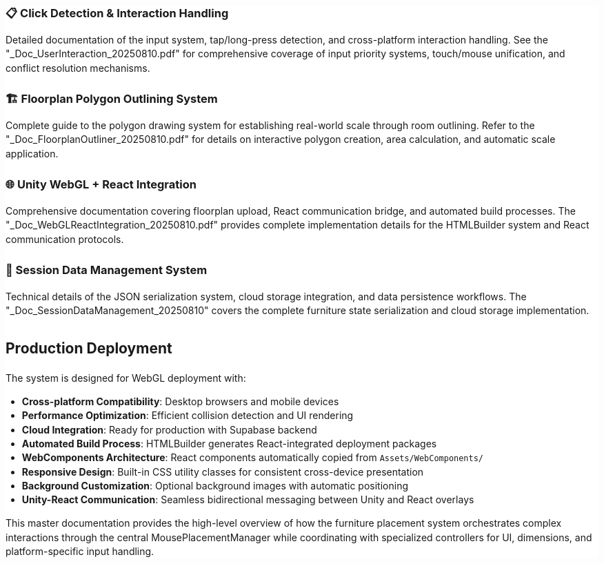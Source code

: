 ### 📋 Click Detection & Interaction Handling
Detailed documentation of the input system, tap/long-press detection, and cross-platform interaction handling. See the "_Doc_UserInteraction_20250810.pdf" for comprehensive coverage of input priority systems, touch/mouse unification, and conflict resolution mechanisms.

### 🏗️ Floorplan Polygon Outlining System
Complete guide to the polygon drawing system for establishing real-world scale through room outlining. Refer to the "_Doc_FloorplanOutliner_20250810.pdf" for details on interactive polygon creation, area calculation, and automatic scale application.

### 🌐 Unity WebGL + React Integration
Comprehensive documentation covering floorplan upload, React communication bridge, and automated build processes. The "_Doc_WebGLReactIntegration_20250810.pdf" provides complete implementation details for the HTMLBuilder system and React communication protocols.

### 💾 Session Data Management System
Technical details of the JSON serialization system, cloud storage integration, and data persistence workflows. The "_Doc_SessionDataManagement_20250810" covers the complete furniture state serialization and cloud storage implementation.

## Production Deployment

The system is designed for WebGL deployment with:
- **Cross-platform Compatibility**: Desktop browsers and mobile devices
- **Performance Optimization**: Efficient collision detection and UI rendering
- **Cloud Integration**: Ready for production with Supabase backend
- **Automated Build Process**: HTMLBuilder generates React-integrated deployment packages
- **WebComponents Architecture**: React components automatically copied from `Assets/WebComponents/`
- **Responsive Design**: Built-in CSS utility classes for consistent cross-device presentation
- **Background Customization**: Optional background images with automatic positioning
- **Unity-React Communication**: Seamless bidirectional messaging between Unity and React overlays

This master documentation provides the high-level overview of how the furniture placement system orchestrates complex interactions through the central MousePlacementManager while coordinating with specialized controllers for UI, dimensions, and platform-specific input handling.
